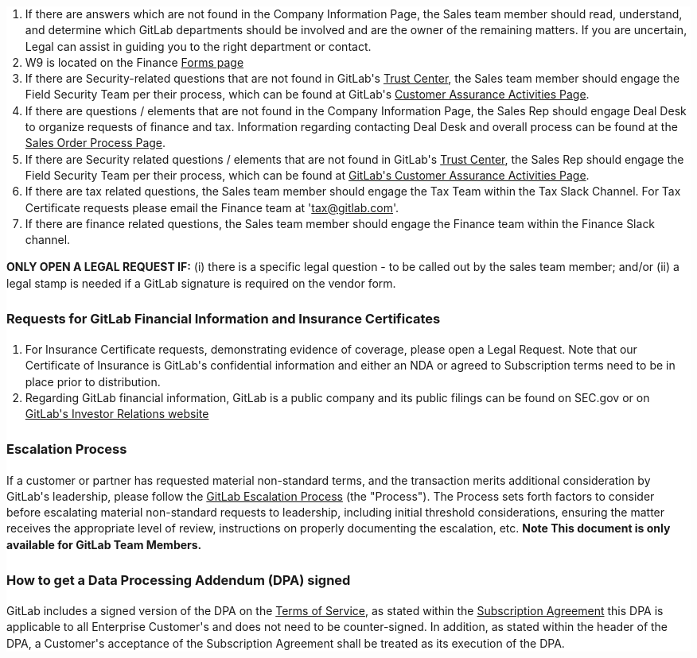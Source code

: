 1. If there are answers which are not found in the Company Information Page, the Sales team member should read, understand, and determine which GitLab departments should be involved and are the owner of the remaining matters. If you are uncertain, Legal  can assist in guiding you to the right department or contact.
1. W9 is located on the Finance [Forms page](/handbook/finance/#forms)
1. If there are Security-related questions that are not found in GitLab's [Trust Center](https://trust.gitlab.com/), the Sales team member should engage the Field Security Team per their process, which can be found at GitLab's [Customer Assurance Activities Page](/handbook/security/security-assurance/field-security/customer-security-assessment-process).
1. If there are questions / elements that are not found in the Company Information Page, the Sales Rep should engage Deal Desk to organize requests of finance and tax. Information regarding contacting Deal Desk and overall process can be found at the [Sales Order Process Page](/handbook/sales/field-operations/order-processing/#how-to-process-customer-requested-vendor-setup-forms).
1. If there are Security related questions / elements that are not found in GitLab's [Trust Center](https://trust.gitlab.com/), the Sales Rep should engage the Field Security Team per their process, which can be found at [GitLab's Customer Assurance Activities Page](/handbook/security/security-assurance/field-security/customer-security-assessment-process/).
1. If there are tax related questions, the Sales team member should engage the Tax Team within the Tax Slack Channel. For Tax Certificate requests please email the Finance team at 'tax@gitlab.com'.
1. If there are finance related questions, the Sales team member should engage the Finance team within the Finance Slack channel.

**ONLY OPEN A LEGAL REQUEST IF:** (i) there is a specific legal question - to be called out by the sales team member; and/or (ii) a legal stamp is needed if a GitLab signature is required on the vendor form.

### Requests for GitLab Financial Information and Insurance Certificates

1. For Insurance Certificate requests, demonstrating evidence of coverage, please open a Legal Request. Note that our Certificate of Insurance is GitLab's confidential information and either an NDA or agreed to Subscription terms need to be in place prior to distribution.
1. Regarding GitLab financial information, GitLab is a public company and its public filings can be found on SEC.gov or on [GitLab's Investor Relations website](https://ir.gitlab.com/financial-information/sec-filings)

### Escalation Process

If a customer or partner has requested material non-standard terms, and the transaction merits additional consideration by GitLab's leadership, please follow the [GitLab Escalation Process](https://internal.gitlab.com/handbook/legal-and-corporate-affairs/legal-commercial/index.html/) (the "Process"). The Process sets forth factors to consider before escalating material non-standard requests to leadership, including initial threshold considerations, ensuring the matter receives the appropriate level of review, instructions on properly documenting the escalation, etc.
**Note This document is only available for GitLab Team Members.**

### How to get a Data Processing Addendum (DPA) signed

GitLab includes a signed version of the DPA on the [Terms of Service](https://about.gitlab.com/terms/), as stated within the [Subscription Agreement](/handbook/legal/subscription-agreement/) this DPA is applicable to all Enterprise Customer's and does not need to be counter-signed. In addition, as stated within the header of the DPA, a Customer's acceptance of the Subscription Agreement shall be treated as its execution of the DPA.
